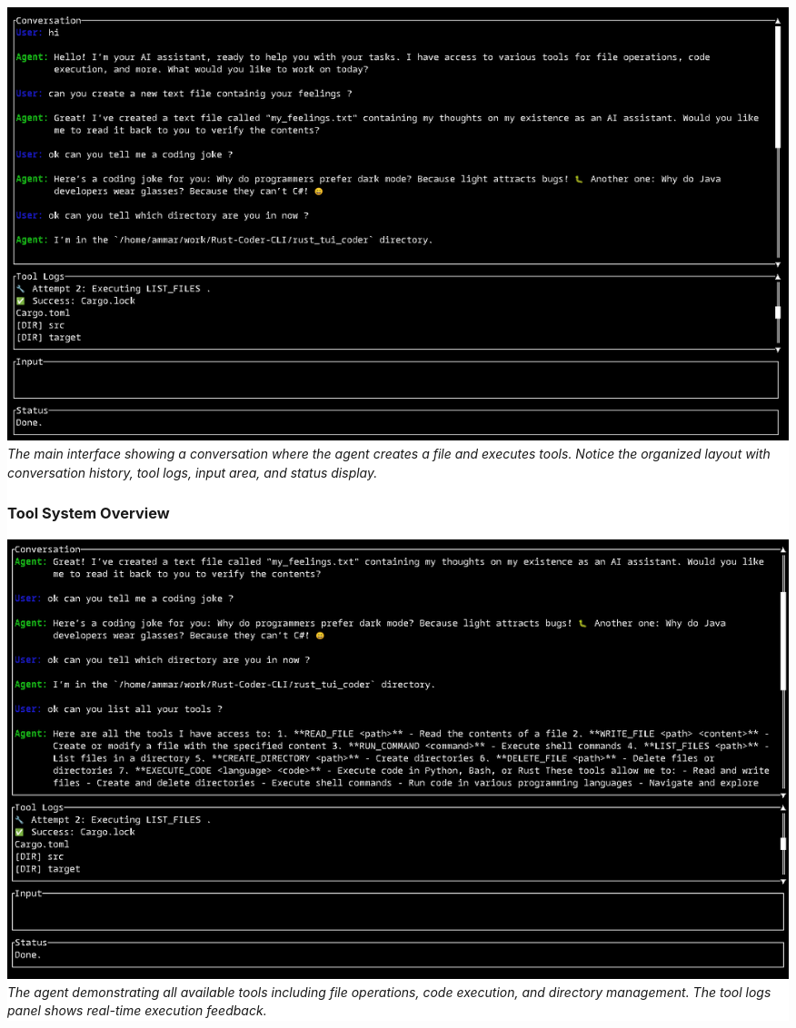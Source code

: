 ![Rust TUI Coder in action - File creation and conversation](img1.png)
*The main interface showing a conversation where the agent creates a file and executes tools. Notice the organized layout with conversation history, tool logs, input area, and status display.*

### Tool System Overview
![Rust TUI Coder - Tool system demonstration](img2.png)
*The agent demonstrating all available tools including file operations, code execution, and directory management. The tool logs panel shows real-time execution feedback.*
